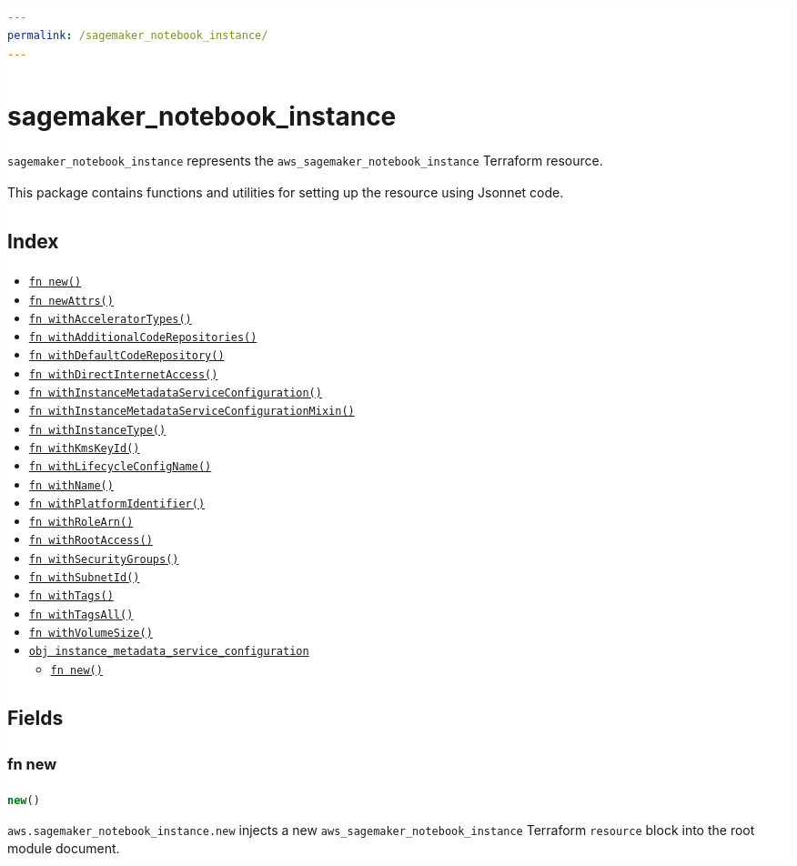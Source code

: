 ```yaml
---
permalink: /sagemaker_notebook_instance/
---
```


# sagemaker_notebook_instance

`sagemaker_notebook_instance` represents the `aws_sagemaker_notebook_instance` Terraform resource.



This package contains functions and utilities for setting up the resource using Jsonnet code.


## Index

* [`fn new()`](#fn-new)
* [`fn newAttrs()`](#fn-newattrs)
* [`fn withAcceleratorTypes()`](#fn-withacceleratortypes)
* [`fn withAdditionalCodeRepositories()`](#fn-withadditionalcoderepositories)
* [`fn withDefaultCodeRepository()`](#fn-withdefaultcoderepository)
* [`fn withDirectInternetAccess()`](#fn-withdirectinternetaccess)
* [`fn withInstanceMetadataServiceConfiguration()`](#fn-withinstancemetadataserviceconfiguration)
* [`fn withInstanceMetadataServiceConfigurationMixin()`](#fn-withinstancemetadataserviceconfigurationmixin)
* [`fn withInstanceType()`](#fn-withinstancetype)
* [`fn withKmsKeyId()`](#fn-withkmskeyid)
* [`fn withLifecycleConfigName()`](#fn-withlifecycleconfigname)
* [`fn withName()`](#fn-withname)
* [`fn withPlatformIdentifier()`](#fn-withplatformidentifier)
* [`fn withRoleArn()`](#fn-withrolearn)
* [`fn withRootAccess()`](#fn-withrootaccess)
* [`fn withSecurityGroups()`](#fn-withsecuritygroups)
* [`fn withSubnetId()`](#fn-withsubnetid)
* [`fn withTags()`](#fn-withtags)
* [`fn withTagsAll()`](#fn-withtagsall)
* [`fn withVolumeSize()`](#fn-withvolumesize)
* [`obj instance_metadata_service_configuration`](#obj-instance_metadata_service_configuration)
  * [`fn new()`](#fn-instance_metadata_service_configurationnew)

## Fields

### fn new

```ts
new()
```


`aws.sagemaker_notebook_instance.new` injects a new `aws_sagemaker_notebook_instance` Terraform `resource`
block into the root module document.
